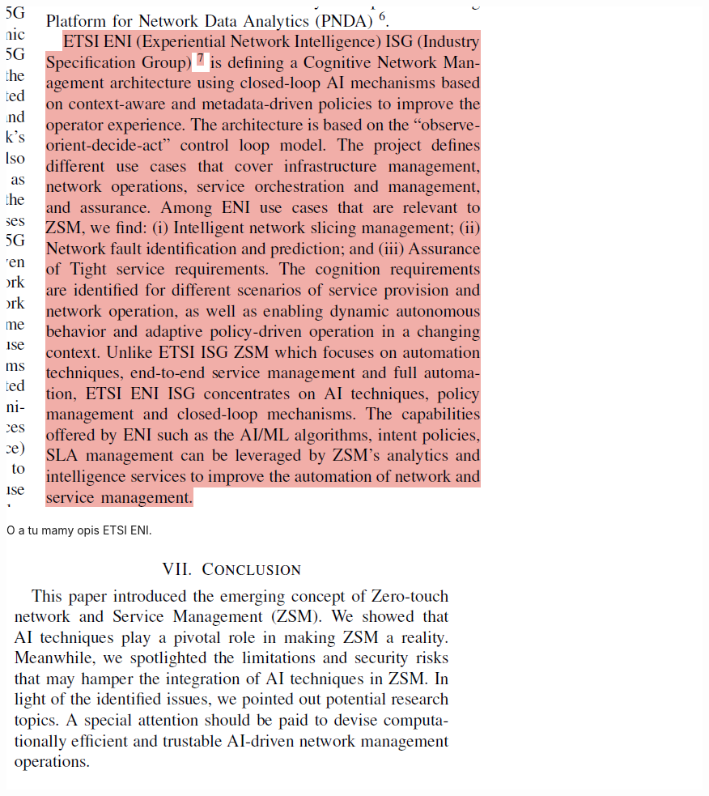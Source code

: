 ![image-20250206150617040](_img/sota/image-20250206150617040.png)

O a tu mamy opis ETSI ENI.

![image-20250206153909040](_img/sota/image-20250206153909040.png)
